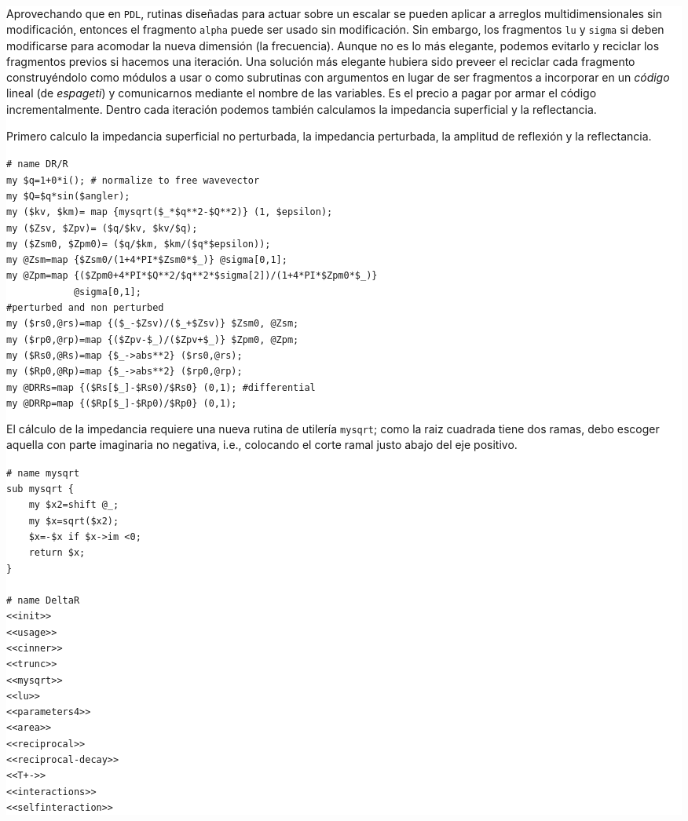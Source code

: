 Aprovechando que en `PDL`, rutinas diseñadas para actuar sobre un
escalar se pueden aplicar a arreglos multidimensionales sin
modificación, entonces el fragmento `alpha` puede ser usado sin
modificación. Sin embargo, los fragmentos `lu` y `sigma` si deben modificarse
para acomodar la nueva dimensión (la frecuencia). Aunque no es lo más
elegante, podemos evitarlo y reciclar los fragmentos previos si
hacemos una iteración. Una solución más elegante hubiera sido preveer
el reciclar cada fragmento construyéndolo como módulos a usar o como
subrutinas con argumentos en lugar de ser fragmentos a incorporar en un *código*
lineal (de *espageti*) y comunicarnos mediante el nombre de las
variables. Es el precio a pagar por armar el código
incrementalmente. Dentro cada iteración podemos también calculamos la
impedancia superficial y la reflectancia.

Primero calculo la impedancia superficial no perturbada, la impedancia
perturbada, la amplitud de reflexión y la reflectancia.

    # name DR/R
    my $q=1+0*i(); # normalize to free wavevector
    my $Q=$q*sin($angler);
    my ($kv, $km)= map {mysqrt($_*$q**2-$Q**2)} (1, $epsilon);
    my ($Zsv, $Zpv)= ($q/$kv, $kv/$q);
    my ($Zsm0, $Zpm0)= ($q/$km, $km/($q*$epsilon));
    my @Zsm=map {$Zsm0/(1+4*PI*$Zsm0*$_)} @sigma[0,1];
    my @Zpm=map {($Zpm0+4*PI*$Q**2/$q**2*$sigma[2])/(1+4*PI*$Zpm0*$_)}
                @sigma[0,1];
    #perturbed and non perturbed
    my ($rs0,@rs)=map {($_-$Zsv)/($_+$Zsv)} $Zsm0, @Zsm;
    my ($rp0,@rp)=map {($Zpv-$_)/($Zpv+$_)} $Zpm0, @Zpm;
    my ($Rs0,@Rs)=map {$_->abs**2} ($rs0,@rs);
    my ($Rp0,@Rp)=map {$_->abs**2} ($rp0,@rp);
    my @DRRs=map {($Rs[$_]-$Rs0)/$Rs0} (0,1); #differential
    my @DRRp=map {($Rp[$_]-$Rp0)/$Rp0} (0,1);

El cálculo de la impedancia requiere una nueva rutina de utilería
`mysqrt`; como la raiz cuadrada tiene dos ramas, debo escoger aquella
con parte imaginaria no negativa, i.e., colocando el corte ramal justo
abajo del eje positivo.

    # name mysqrt
    sub mysqrt {
        my $x2=shift @_;
        my $x=sqrt($x2);
        $x=-$x if $x->im <0;
        return $x;
    }

    # name DeltaR
    <<init>>
    <<usage>>
    <<cinner>>
    <<trunc>>
    <<mysqrt>>
    <<lu>>
    <<parameters4>>
    <<area>>
    <<reciprocal>>
    <<reciprocal-decay>>
    <<T+->>
    <<interactions>>
    <<selfinteraction>>